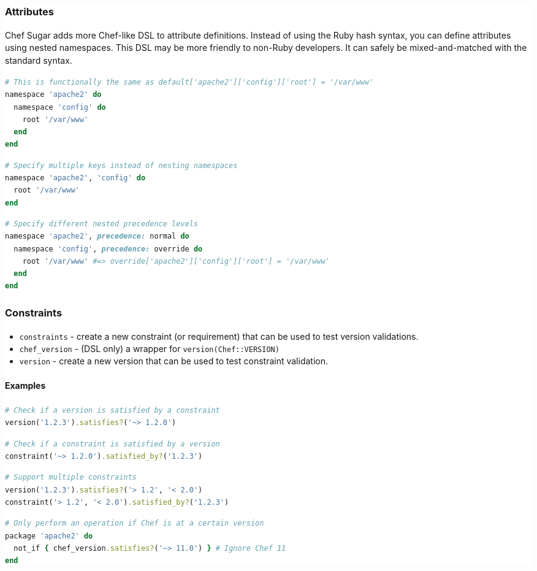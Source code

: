 ### Attributes
Chef Sugar adds more Chef-like DSL to attribute definitions. Instead of using the Ruby hash syntax, you can define attributes using nested namespaces. This DSL may be more friendly to non-Ruby developers. It can safely be mixed-and-matched with the standard syntax.

```ruby
# This is functionally the same as default['apache2']['config']['root'] = '/var/www'
namespace 'apache2' do
  namespace 'config' do
    root '/var/www'
  end
end
```

```ruby
# Specify multiple keys instead of nesting namespaces
namespace 'apache2', 'config' do
  root '/var/www'
end
```

```ruby
# Specify different nested precedence levels
namespace 'apache2', precedence: normal do
  namespace 'config', precedence: override do
    root '/var/www' #=> override['apache2']['config']['root'] = '/var/www'
  end
end
```

### Constraints
- `constraints` - create a new constraint (or requirement) that can be used to test version validations.
- `chef_version` - (DSL only) a wrapper for `version(Chef::VERSION)`
- `version` - create a new version that can be used to test constraint validation.

#### Examples
```ruby
# Check if a version is satisfied by a constraint
version('1.2.3').satisfies?('~> 1.2.0')
```

```ruby
# Check if a constraint is satisfied by a version
constraint('~> 1.2.0').satisfied_by?('1.2.3')
```

```ruby
# Support multiple constraints
version('1.2.3').satisfies?('> 1.2', '< 2.0')
constraint('> 1.2', '< 2.0').satisfied_by?('1.2.3')
```

```ruby
# Only perform an operation if Chef is at a certain version
package 'apache2' do
  not_if { chef_version.satisfies?('~> 11.0') } # Ignore Chef 11
end
```


[gem]: https://rubygems.org/gems/chef-sugar
[travis]: http://travis-ci.org/sethvargo/chef-suguar